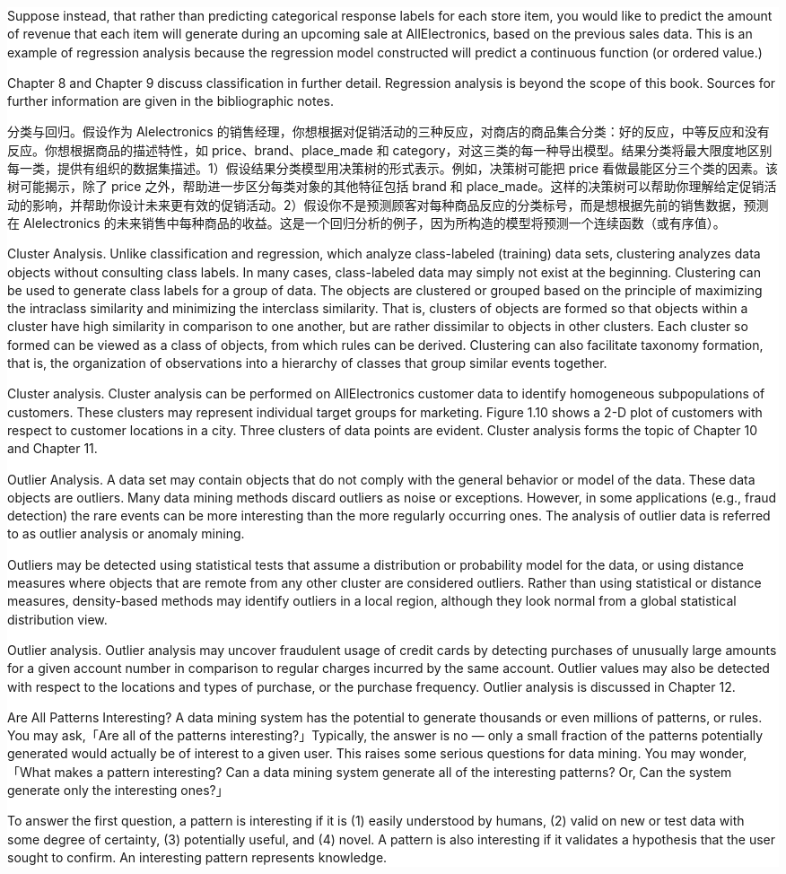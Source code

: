 Suppose instead, that rather than predicting categorical response labels for each store item, you would like to predict the amount of revenue that each item will generate during an upcoming sale at AllElectronics, based on the previous sales data. This is an example of regression analysis because the regression model constructed will predict a continuous function (or ordered value.)

Chapter 8 and Chapter 9 discuss classification in further detail. Regression analysis is beyond the scope of this book. Sources for further information are given in the bibliographic notes.

分类与回归。假设作为 Alelectronics 的销售经理，你想根据对促销活动的三种反应，对商店的商品集合分类：好的反应，中等反应和没有反应。你想根据商品的描述特性，如 price、brand、place_made 和 category，对这三类的每一种导出模型。结果分类将最大限度地区别每一类，提供有组织的数据集描述。1）假设结果分类模型用决策树的形式表示。例如，决策树可能把 price 看做最能区分三个类的因素。该树可能揭示，除了 price 之外，帮助进一步区分每类对象的其他特征包括 brand 和 place_made。这样的决策树可以帮助你理解给定促销活动的影响，并帮助你设计未来更有效的促销活动。2）假设你不是预测顾客对每种商品反应的分类标号，而是想根据先前的销售数据，预测在 Alelectronics 的未来销售中每种商品的收益。这是一个回归分析的例子，因为所构造的模型将预测一个连续函数（或有序值）。

Cluster Analysis. Unlike classification and regression, which analyze class-labeled (training) data sets, clustering analyzes data objects without consulting class labels. In many cases, class-labeled data may simply not exist at the beginning. Clustering can be used to generate class labels for a group of data. The objects are clustered or grouped based on the principle of maximizing the intraclass similarity and minimizing the interclass similarity. That is, clusters of objects are formed so that objects within a cluster have high similarity in comparison to one another, but are rather dissimilar to objects in other clusters. Each cluster so formed can be viewed as a class of objects, from which rules can be derived. Clustering can also facilitate taxonomy formation, that is, the organization of observations into a hierarchy of classes that group similar events together.

Cluster analysis. Cluster analysis can be performed on AllElectronics customer data to identify homogeneous subpopulations of customers. These clusters may represent individual target groups for marketing. Figure 1.10 shows a 2-D plot of customers with respect to customer locations in a city. Three clusters of data points are evident. Cluster analysis forms the topic of Chapter 10 and Chapter 11.

Outlier Analysis. A data set may contain objects that do not comply with the general behavior or model of the data. These data objects are outliers. Many data mining methods discard outliers as noise or exceptions. However, in some applications (e.g., fraud detection) the rare events can be more interesting than the more regularly occurring ones. The analysis of outlier data is referred to as outlier analysis or anomaly mining.

Outliers may be detected using statistical tests that assume a distribution or probability model for the data, or using distance measures where objects that are remote from any other cluster are considered outliers. Rather than using statistical or distance measures, density-based methods may identify outliers in a local region, although they look normal from a global statistical distribution view.

Outlier analysis. Outlier analysis may uncover fraudulent usage of credit cards by detecting purchases of unusually large amounts for a given account number in comparison to regular charges incurred by the same account. Outlier values may also be detected with respect to the locations and types of purchase, or the purchase frequency. Outlier analysis is discussed in Chapter 12.

Are All Patterns Interesting? A data mining system has the potential to generate thousands or even millions of patterns, or rules. You may ask,「Are all of the patterns interesting?」Typically, the answer is no — only a small fraction of the patterns potentially generated would actually be of interest to a given user. This raises some serious questions for data mining. You may wonder,「What makes a pattern interesting? Can a data mining system generate all of the interesting patterns? Or, Can the system generate only the interesting ones?」

To answer the first question, a pattern is interesting if it is (1) easily understood by humans, (2) valid on new or test data with some degree of certainty, (3) potentially useful, and (4) novel. A pattern is also interesting if it validates a hypothesis that the user sought to confirm. An interesting pattern represents knowledge.
